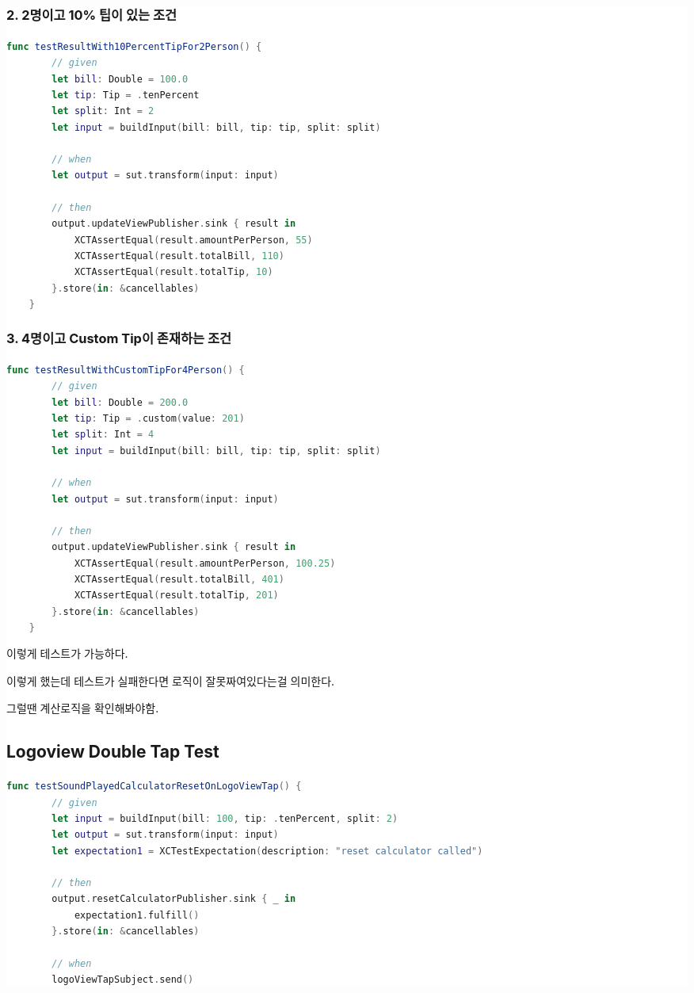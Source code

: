 ### 2. 2명이고 10% 팁이 있는 조건

```swift
func testResultWith10PercentTipFor2Person() {
        // given
        let bill: Double = 100.0
        let tip: Tip = .tenPercent
        let split: Int = 2
        let input = buildInput(bill: bill, tip: tip, split: split)
        
        // when
        let output = sut.transform(input: input)
        
        // then
        output.updateViewPublisher.sink { result in
            XCTAssertEqual(result.amountPerPerson, 55)
            XCTAssertEqual(result.totalBill, 110)
            XCTAssertEqual(result.totalTip, 10)
        }.store(in: &cancellables)
    }
```

### 3. 4명이고 Custom Tip이 존재하는 조건

```swift
func testResultWithCustomTipFor4Person() {
        // given
        let bill: Double = 200.0
        let tip: Tip = .custom(value: 201)
        let split: Int = 4
        let input = buildInput(bill: bill, tip: tip, split: split)
        
        // when
        let output = sut.transform(input: input)
        
        // then
        output.updateViewPublisher.sink { result in
            XCTAssertEqual(result.amountPerPerson, 100.25)
            XCTAssertEqual(result.totalBill, 401)
            XCTAssertEqual(result.totalTip, 201)
        }.store(in: &cancellables)
    }
```

이렇게 테스트가 가능하다.

이렇게 했는데 테스트가 실패한다면 로직이 잘못짜여있다는걸 의미한다.

그럴땐 계산로직을 확인해봐야함.

## Logoview Double Tap Test

```swift
func testSoundPlayedCalculatorResetOnLogoViewTap() {
        // given
        let input = buildInput(bill: 100, tip: .tenPercent, split: 2)
        let output = sut.transform(input: input)
        let expectation1 = XCTestExpectation(description: "reset calculator called")
        
        // then
        output.resetCalculatorPublisher.sink { _ in
            expectation1.fulfill()
        }.store(in: &cancellables)
        
        // when
        logoViewTapSubject.send()
```